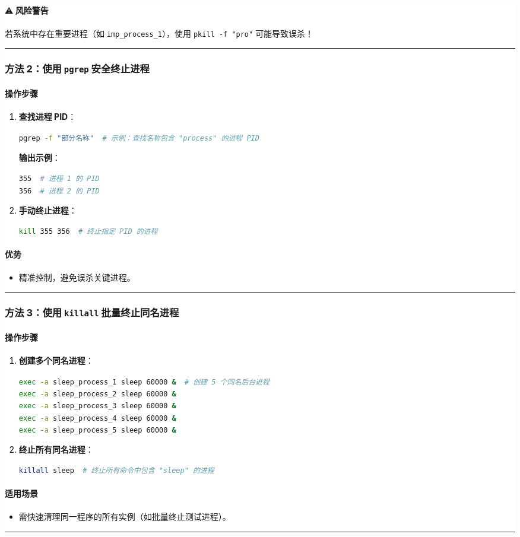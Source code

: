 #### ⚠️ 风险警告  

若系统中存在重要进程（如 `imp_process_1`），使用 `pkill -f "pro"` 可能导致误杀！  

---

### 方法 2：使用 `pgrep` 安全终止进程  

#### 操作步骤  

1. **查找进程 PID**：  

   ```bash
   pgrep -f "部分名称"  # 示例：查找名称包含 "process" 的进程 PID
   ```

   **输出示例**：  

   ```bash
   355  # 进程 1 的 PID
   356  # 进程 2 的 PID
   ```

2. **手动终止进程**：  

   ```bash
   kill 355 356  # 终止指定 PID 的进程
   ```

#### 优势  

- 精准控制，避免误杀关键进程。  

---

### 方法 3：使用 `killall` 批量终止同名进程  

#### 操作步骤  

1. **创建多个同名进程**：  

   ```bash
   exec -a sleep_process_1 sleep 60000 &  # 创建 5 个同名后台进程
   exec -a sleep_process_2 sleep 60000 &
   exec -a sleep_process_3 sleep 60000 &
   exec -a sleep_process_4 sleep 60000 &
   exec -a sleep_process_5 sleep 60000 &
   ```

2. **终止所有同名进程**：  

   ```bash
   killall sleep  # 终止所有命令中包含 "sleep" 的进程
   ```

#### 适用场景  

- 需快速清理同一程序的所有实例（如批量终止测试进程）。  

---